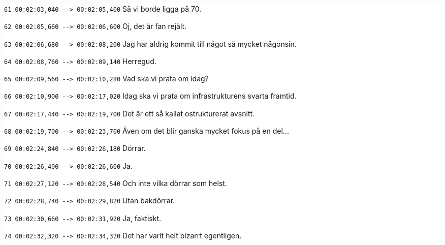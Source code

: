 `61 00:02:03,040 --> 00:02:05,400`
Så vi borde ligga på 70.



`62 00:02:05,660 --> 00:02:06,600`
Oj, det är fan rejält.



`63 00:02:06,680 --> 00:02:08,200`
Jag har aldrig kommit till något så mycket någonsin.



`64 00:02:08,760 --> 00:02:09,140`
Herregud.



`65 00:02:09,560 --> 00:02:10,280`
Vad ska vi prata om idag?



`66 00:02:10,900 --> 00:02:17,020`
Idag ska vi prata om infrastrukturens svarta framtid.



`67 00:02:17,440 --> 00:02:19,700`
Det är ett så kallat ostrukturerat avsnitt.



`68 00:02:19,700 --> 00:02:23,700`
Även om det blir ganska mycket fokus på en del...



`69 00:02:24,840 --> 00:02:26,180`
Dörrar.



`70 00:02:26,400 --> 00:02:26,600`
Ja.



`71 00:02:27,120 --> 00:02:28,540`
Och inte vilka dörrar som helst.



`72 00:02:28,740 --> 00:02:29,820`
Utan bakdörrar.



`73 00:02:30,660 --> 00:02:31,920`
Ja, faktiskt.



`74 00:02:32,320 --> 00:02:34,320`
Det har varit helt bizarrt egentligen.


